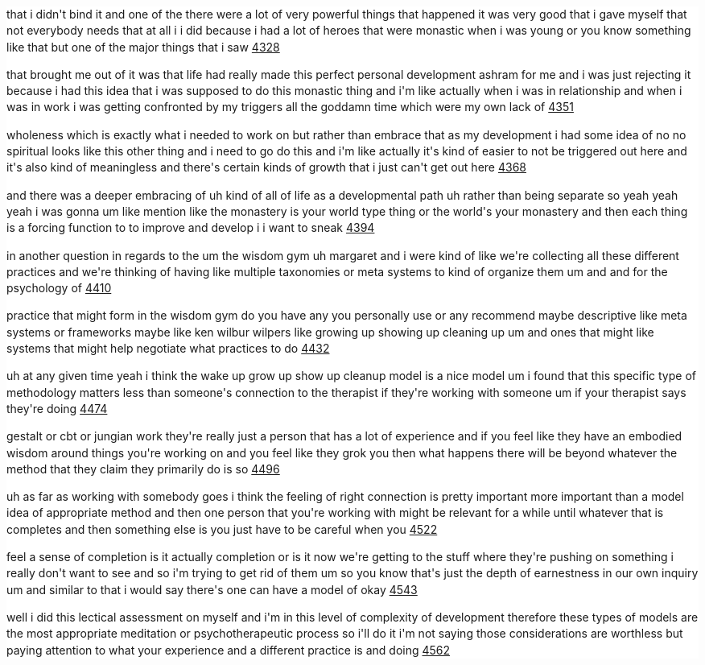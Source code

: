 that i didn't bind it and one of the there were a lot of very powerful things that happened it was very good that i gave myself that not everybody needs that at all i i did because i had a lot of heroes that were monastic when i was young or you know something like that but one of the major things that i saw [4328](https://www.youtube.com/watch?v=tWfyOU07vgE&t=4328.64s)

that brought me out of it was that life had really made this perfect personal development ashram for me and i was just rejecting it because i had this idea that i was supposed to do this monastic thing and i'm like actually when i was in relationship and when i was in work i was getting confronted by my triggers all the goddamn time which were my own lack of [4351](https://www.youtube.com/watch?v=tWfyOU07vgE&t=4351.76s)

wholeness which is exactly what i needed to work on but rather than embrace that as my development i had some idea of no no spiritual looks like this other thing and i need to go do this and i'm like actually it's kind of easier to not be triggered out here and it's also kind of meaningless and there's certain kinds of growth that i just can't get out here [4368](https://www.youtube.com/watch?v=tWfyOU07vgE&t=4368.32s)

and there was a deeper embracing of uh kind of all of life as a developmental path uh rather than being separate so yeah yeah yeah i was gonna um like mention like the monastery is your world type thing or the world's your monastery and then each thing is a forcing function to to improve and develop i i want to sneak [4394](https://www.youtube.com/watch?v=tWfyOU07vgE&t=4394.719s)

in another question in regards to the um the wisdom gym uh margaret and i were kind of like we're collecting all these different practices and we're thinking of having like multiple taxonomies or meta systems to kind of organize them um and and for the psychology of [4410](https://www.youtube.com/watch?v=tWfyOU07vgE&t=4410.84s)

practice that might form in the wisdom gym do you have any you personally use or any recommend maybe descriptive like meta systems or frameworks maybe like ken wilbur wilpers like growing up showing up cleaning up um and ones that might like systems that might help negotiate what practices to do [4432](https://www.youtube.com/watch?v=tWfyOU07vgE&t=4432.64s)

uh at any given time yeah i think the wake up grow up show up cleanup model is a nice model um i found that this specific type of methodology matters less than someone's connection to the therapist if they're working with someone um if your therapist says they're doing [4474](https://www.youtube.com/watch?v=tWfyOU07vgE&t=4474.64s)

gestalt or cbt or jungian work they're really just a person that has a lot of experience and if you feel like they have an embodied wisdom around things you're working on and you feel like they grok you then what happens there will be beyond whatever the method that they claim they primarily do is so [4496](https://www.youtube.com/watch?v=tWfyOU07vgE&t=4496.719s)

uh as far as working with somebody goes i think the feeling of right connection is pretty important more important than a model idea of appropriate method and then one person that you're working with might be relevant for a while until whatever that is completes and then something else is you just have to be careful when you [4522](https://www.youtube.com/watch?v=tWfyOU07vgE&t=4522.48s)

feel a sense of completion is it actually completion or is it now we're getting to the stuff where they're pushing on something i really don't want to see and so i'm trying to get rid of them um so you know that's just the depth of earnestness in our own inquiry um and similar to that i would say there's one can have a model of okay [4543](https://www.youtube.com/watch?v=tWfyOU07vgE&t=4543.76s)

well i did this lectical assessment on myself and i'm in this level of complexity of development therefore these types of models are the most appropriate meditation or psychotherapeutic process so i'll do it i'm not saying those considerations are worthless but paying attention to what your experience and a different practice is and doing [4562](https://www.youtube.com/watch?v=tWfyOU07vgE&t=4562.88s)
